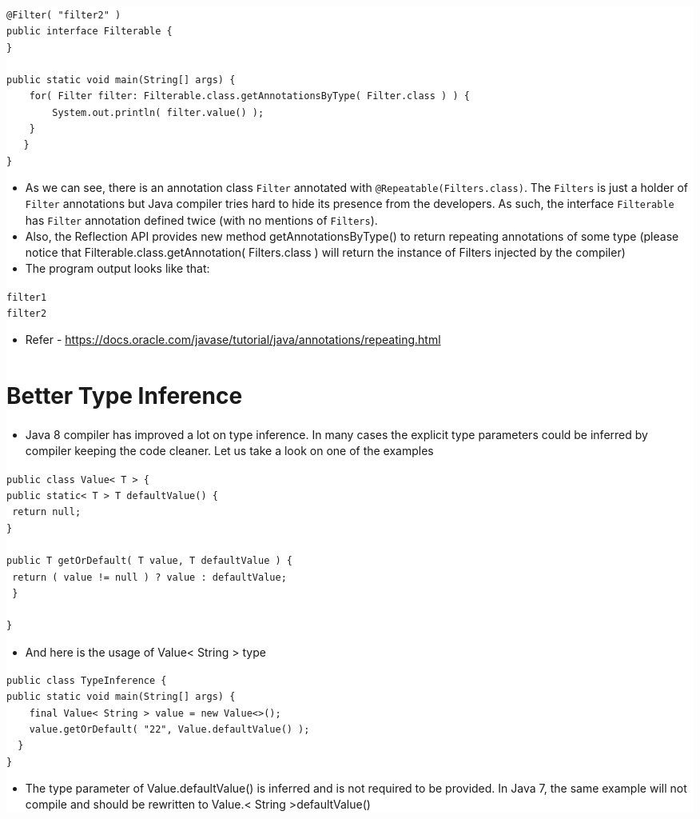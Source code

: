 ```
@Filter( "filter2" )
public interface Filterable {
}

public static void main(String[] args) {
	for( Filter filter: Filterable.class.getAnnotationsByType( Filter.class ) ) {
		System.out.println( filter.value() );
	}
   }
}
```
* As we can see, there is an annotation class `Filter` annotated with `@Repeatable(Filters.class)`. The `Filters` is just a holder of
`Filter` annotations but Java compiler tries hard to hide its presence from the developers. As such, the interface `Filterable` has
`Filter` annotation defined twice (with no mentions of `Filters`).
* Also, the Reflection API provides new method getAnnotationsByType() to return repeating annotations of some type (please
notice that Filterable.class.getAnnotation( Filters.class ) will return the instance of Filters injected by the compiler)
* The program output looks like that:
```
filter1
filter2
```
* Refer - https://docs.oracle.com/javase/tutorial/java/annotations/repeating.html

# Better Type Inference
* Java 8 compiler has improved a lot on type inference. In many cases the explicit type parameters could be inferred by compiler
keeping the code cleaner. Let us take a look on one of the examples
```
public class Value< T > {
public static< T > T defaultValue() {
 return null;
}

public T getOrDefault( T value, T defaultValue ) {
 return ( value != null ) ? value : defaultValue;
 }
 
}
```
* And here is the usage of Value< String > type
```
public class TypeInference {
public static void main(String[] args) {
    final Value< String > value = new Value<>();
    value.getOrDefault( "22", Value.defaultValue() );
  }
}
```
* The type parameter of Value.defaultValue() is inferred and is not required to be provided. In Java 7, the same example will not
compile and should be rewritten to Value.< String >defaultValue()
